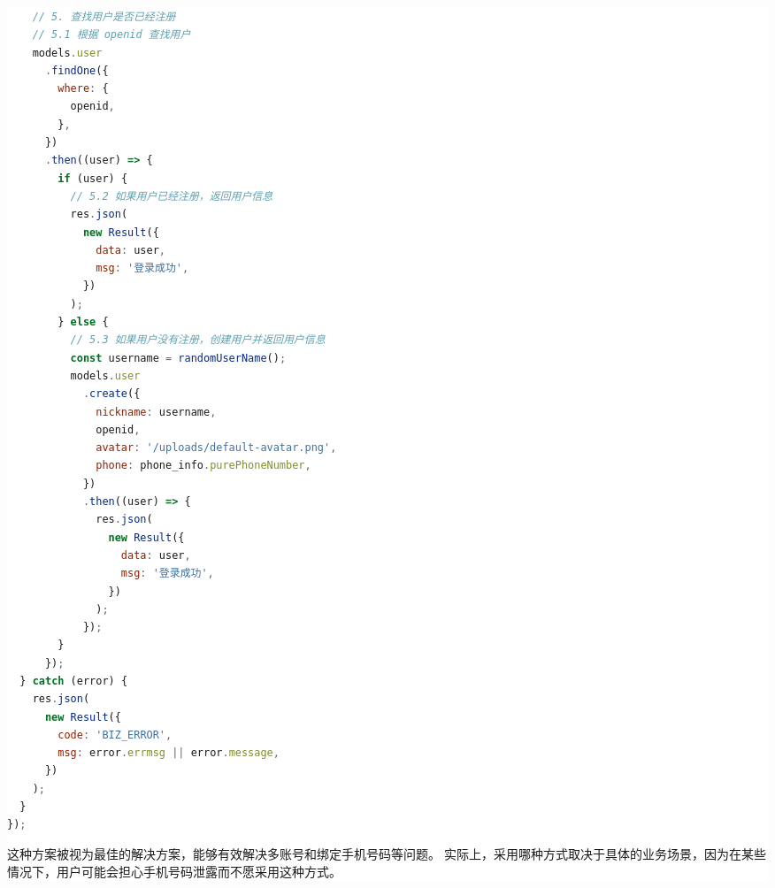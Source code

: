 ```js
    // 5. 查找用户是否已经注册
    // 5.1 根据 openid 查找用户
    models.user
      .findOne({
        where: {
          openid,
        },
      })
      .then((user) => {
        if (user) {
          // 5.2 如果用户已经注册，返回用户信息
          res.json(
            new Result({
              data: user,
              msg: '登录成功',
            })
          );
        } else {
          // 5.3 如果用户没有注册，创建用户并返回用户信息
          const username = randomUserName();
          models.user
            .create({
              nickname: username,
              openid,
              avatar: '/uploads/default-avatar.png',
              phone: phone_info.purePhoneNumber,
            })
            .then((user) => {
              res.json(
                new Result({
                  data: user,
                  msg: '登录成功',
                })
              );
            });
        }
      });
  } catch (error) {
    res.json(
      new Result({
        code: 'BIZ_ERROR',
        msg: error.errmsg || error.message,
      })
    );
  }
});

```

这种方案被视为最佳的解决方案，能够有效解决多账号和绑定手机号码等问题。 实际上，采用哪种方式取决于具体的业务场景，因为在某些情况下，用户可能会担心手机号码泄露而不愿采用这种方式。
